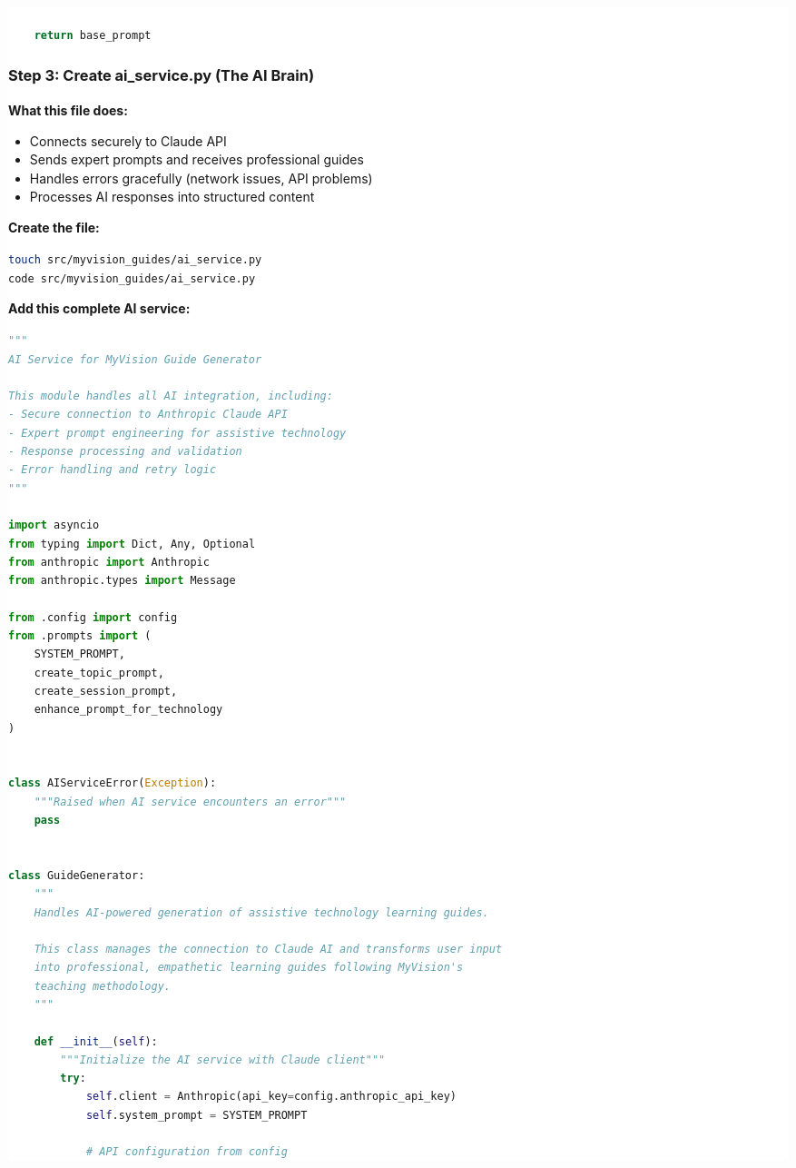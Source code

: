 ```python
    
    return base_prompt
```

### Step 3: Create ai_service.py (The AI Brain)

**What this file does:**
- Connects securely to Claude API
- Sends expert prompts and receives professional guides
- Handles errors gracefully (network issues, API problems)
- Processes AI responses into structured content

**Create the file:**
```bash
touch src/myvision_guides/ai_service.py
code src/myvision_guides/ai_service.py
```

**Add this complete AI service:**
```python
"""
AI Service for MyVision Guide Generator

This module handles all AI integration, including:
- Secure connection to Anthropic Claude API
- Expert prompt engineering for assistive technology
- Response processing and validation
- Error handling and retry logic
"""

import asyncio
from typing import Dict, Any, Optional
from anthropic import Anthropic
from anthropic.types import Message

from .config import config
from .prompts import (
    SYSTEM_PROMPT,
    create_topic_prompt,
    create_session_prompt,
    enhance_prompt_for_technology
)


class AIServiceError(Exception):
    """Raised when AI service encounters an error"""
    pass


class GuideGenerator:
    """
    Handles AI-powered generation of assistive technology learning guides.
    
    This class manages the connection to Claude AI and transforms user input
    into professional, empathetic learning guides following MyVision's
    teaching methodology.
    """
    
    def __init__(self):
        """Initialize the AI service with Claude client"""
        try:
            self.client = Anthropic(api_key=config.anthropic_api_key)
            self.system_prompt = SYSTEM_PROMPT
            
            # API configuration from config
```